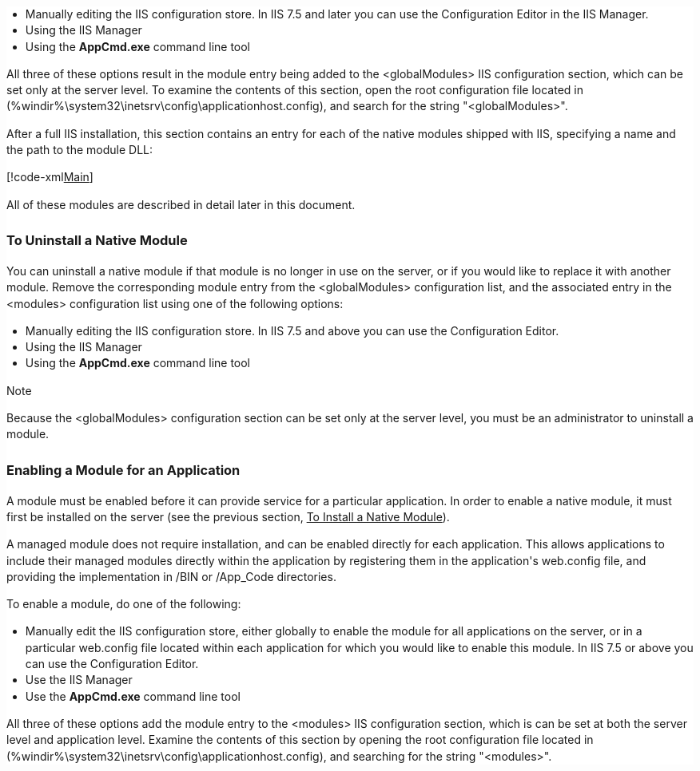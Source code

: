 - Manually editing the IIS configuration store. In IIS 7.5 and later you can use the Configuration Editor in the IIS Manager.
- Using the IIS Manager
- Using the **AppCmd.exe** command line tool

All three of these options result in the module entry being added to the &lt;globalModules&gt; IIS configuration section, which can be set only at the server level. To examine the contents of this section, open the root configuration file located in (%windir%\system32\inetsrv\config\applicationhost.config), and search for the string &quot;&lt;globalModules&gt;&quot;.

After a full IIS installation, this section contains an entry for each of the native modules shipped with IIS, specifying a name and the path to the module DLL:

[!code-xml[Main](iis-modules-overview/samples/sample1.xml)]

All of these modules are described in detail later in this document.

### To Uninstall a Native Module

You can uninstall a native module if that module is no longer in use on the server, or if you would like to replace it with another module. Remove the corresponding module entry from the &lt;globalModules&gt; configuration list, and the associated entry in the &lt;modules&gt; configuration list using one of the following options:

- Manually editing the IIS configuration store. In IIS 7.5 and above you can use the Configuration Editor.
- Using the IIS Manager
- Using the **AppCmd.exe** command line tool

> [!NOTE]
> Because the &lt;globalModules&gt; configuration section can be set only at the server level, you must be an administrator to uninstall a module.

<a id="Enable_mod"></a>

### Enabling a Module for an Application

A module must be enabled before it can provide service for a particular application. In order to enable a native module, it must first be installed on the server (see the previous section, [To Install a Native Module](#install_native)).

A managed module does not require installation, and can be enabled directly for each application. This allows applications to include their managed modules directly within the application by registering them in the application's web.config file, and providing the implementation in /BIN or /App\_Code directories.

To enable a module, do one of the following:

- Manually edit the IIS configuration store, either globally to enable the module for all applications on the server, or in a particular web.config file located within each application for which you would like to enable this module. In IIS 7.5 or above you can use the Configuration Editor.
- Use the IIS Manager
- Use the **AppCmd.exe** command line tool

All three of these options add the module entry to the &lt;modules&gt; IIS configuration section, which is can be set at both the server level and application level. Examine the contents of this section by opening the root configuration file located in (%windir%\system32\inetsrv\config\applicationhost.config), and searching for the string &quot;&lt;modules&gt;&quot;.
